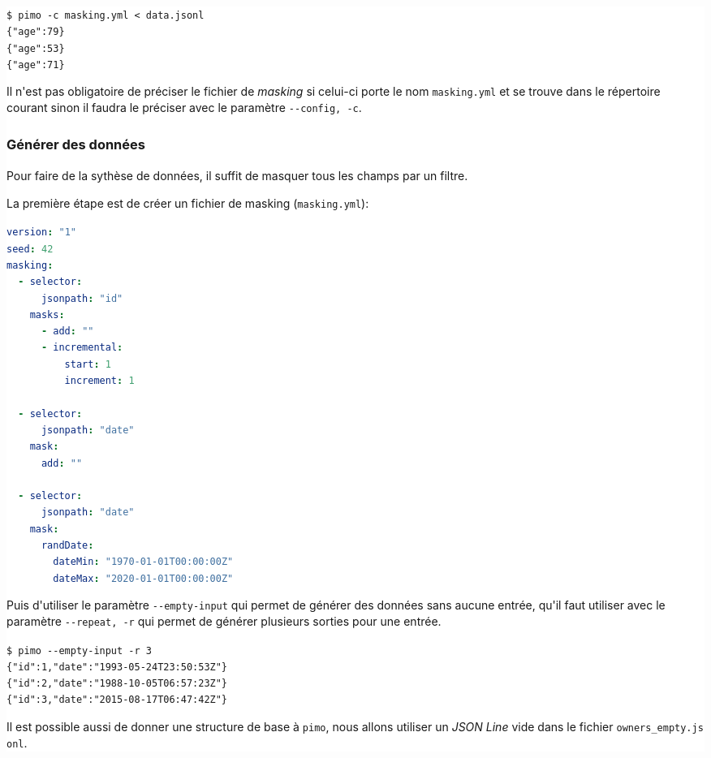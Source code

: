 ```console
$ pimo -c masking.yml < data.jsonl
{"age":79}
{"age":53}
{"age":71}
```

Il n'est pas obligatoire de préciser le fichier de *masking* si celui-ci porte le nom `masking.yml` et se trouve dans le répertoire courant sinon il faudra le préciser avec le paramètre `--config, -c`.

### Générer des données

Pour faire de la sythèse de données, il suffit de masquer tous les champs par un filtre.

La première étape est de créer un fichier de masking (`masking.yml`):

```yaml
version: "1"
seed: 42
masking:
  - selector:
      jsonpath: "id"
    masks:
      - add: ""
      - incremental:
          start: 1
          increment: 1

  - selector:
      jsonpath: "date"
    mask:
      add: ""

  - selector:
      jsonpath: "date"
    mask:
      randDate:
        dateMin: "1970-01-01T00:00:00Z"
        dateMax: "2020-01-01T00:00:00Z"
```

Puis d'utiliser le paramètre `--empty-input` qui permet de générer des données sans aucune entrée, qu'il faut utiliser avec le paramètre `--repeat, -r` qui permet de générer plusieurs sorties pour une entrée.

```console
$ pimo --empty-input -r 3 
{"id":1,"date":"1993-05-24T23:50:53Z"}
{"id":2,"date":"1988-10-05T06:57:23Z"}
{"id":3,"date":"2015-08-17T06:47:42Z"}
```

Il est possible aussi de donner une structure de base à `pimo`, nous allons utiliser un *JSON Line* vide dans le fichier `owners_empty.jsonl`.
